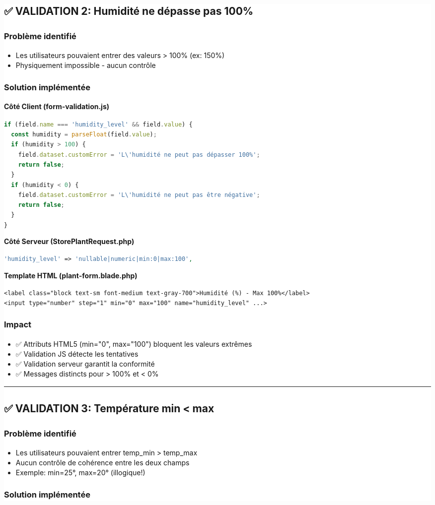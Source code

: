 
## ✅ VALIDATION 2: Humidité ne dépasse pas 100%

### Problème identifié
- Les utilisateurs pouvaient entrer des valeurs > 100% (ex: 150%)
- Physiquement impossible - aucun contrôle

### Solution implémentée

**Côté Client (form-validation.js)**
```javascript
if (field.name === 'humidity_level' && field.value) {
  const humidity = parseFloat(field.value);
  if (humidity > 100) {
    field.dataset.customError = 'L\'humidité ne peut pas dépasser 100%';
    return false;
  }
  if (humidity < 0) {
    field.dataset.customError = 'L\'humidité ne peut pas être négative';
    return false;
  }
}
```

**Côté Serveur (StorePlantRequest.php)**
```php
'humidity_level' => 'nullable|numeric|min:0|max:100',
```

**Template HTML (plant-form.blade.php)**
```blade
<label class="block text-sm font-medium text-gray-700">Humidité (%) - Max 100%</label>
<input type="number" step="1" min="0" max="100" name="humidity_level" ...>
```

### Impact
- ✅ Attributs HTML5 (min="0", max="100") bloquent les valeurs extrêmes
- ✅ Validation JS détecte les tentatives
- ✅ Validation serveur garantit la conformité
- ✅ Messages distincts pour > 100% et < 0%

---

## ✅ VALIDATION 3: Température min < max

### Problème identifié
- Les utilisateurs pouvaient entrer temp_min > temp_max
- Aucun contrôle de cohérence entre les deux champs
- Exemple: min=25°, max=20° (illogique!)

### Solution implémentée
